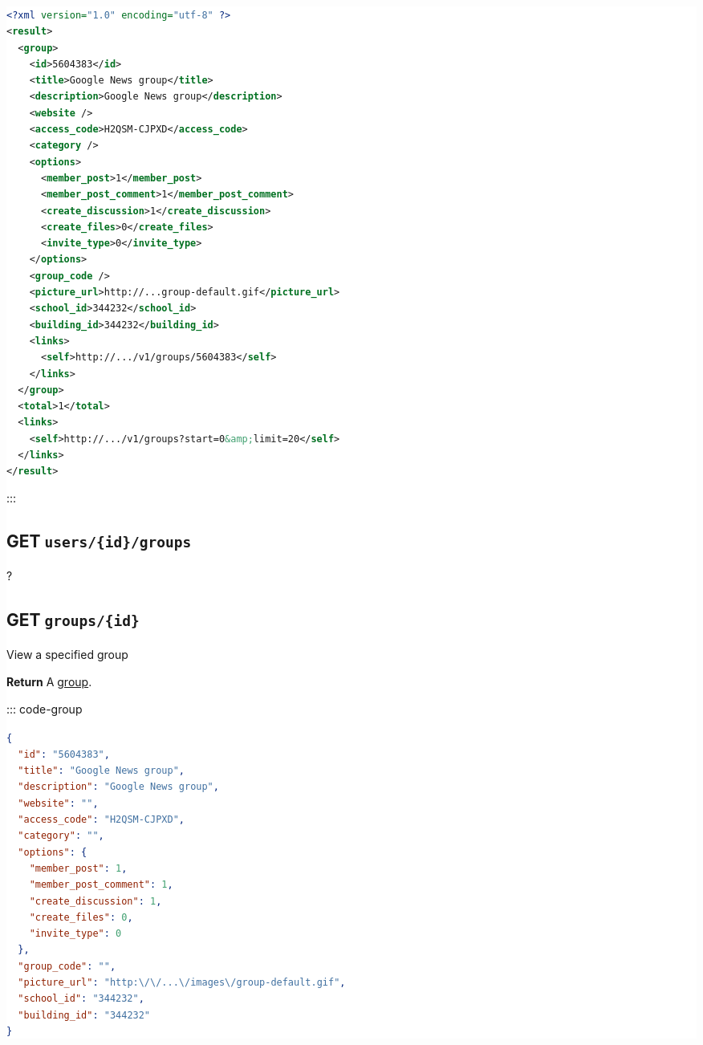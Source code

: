 ```xml [XML]
<?xml version="1.0" encoding="utf-8" ?>
<result>
  <group>
    <id>5604383</id>
    <title>Google News group</title>
    <description>Google News group</description>
    <website />
    <access_code>H2QSM-CJPXD</access_code>
    <category />
    <options>
      <member_post>1</member_post>
      <member_post_comment>1</member_post_comment>
      <create_discussion>1</create_discussion>
      <create_files>0</create_files>
      <invite_type>0</invite_type>
    </options>
    <group_code />
    <picture_url>http://...group-default.gif</picture_url>
    <school_id>344232</school_id>
    <building_id>344232</building_id>
    <links>
      <self>http://.../v1/groups/5604383</self>
    </links>
  </group>
  <total>1</total>
  <links>
    <self>http://.../v1/groups?start=0&amp;limit=20</self>
  </links>
</result>
```

:::

## GET `users/{id}/groups`

?

## GET `groups/{id}`

View a specified group

**Return** A [group](#fields).

::: code-group

```json [JSON]
{
  "id": "5604383",
  "title": "Google News group",
  "description": "Google News group",
  "website": "",
  "access_code": "H2QSM-CJPXD",
  "category": "",
  "options": {
    "member_post": 1,
    "member_post_comment": 1,
    "create_discussion": 1,
    "create_files": 0,
    "invite_type": 0
  },
  "group_code": "",
  "picture_url": "http:\/\/...\/images\/group-default.gif",
  "school_id": "344232",
  "building_id": "344232"
}
```